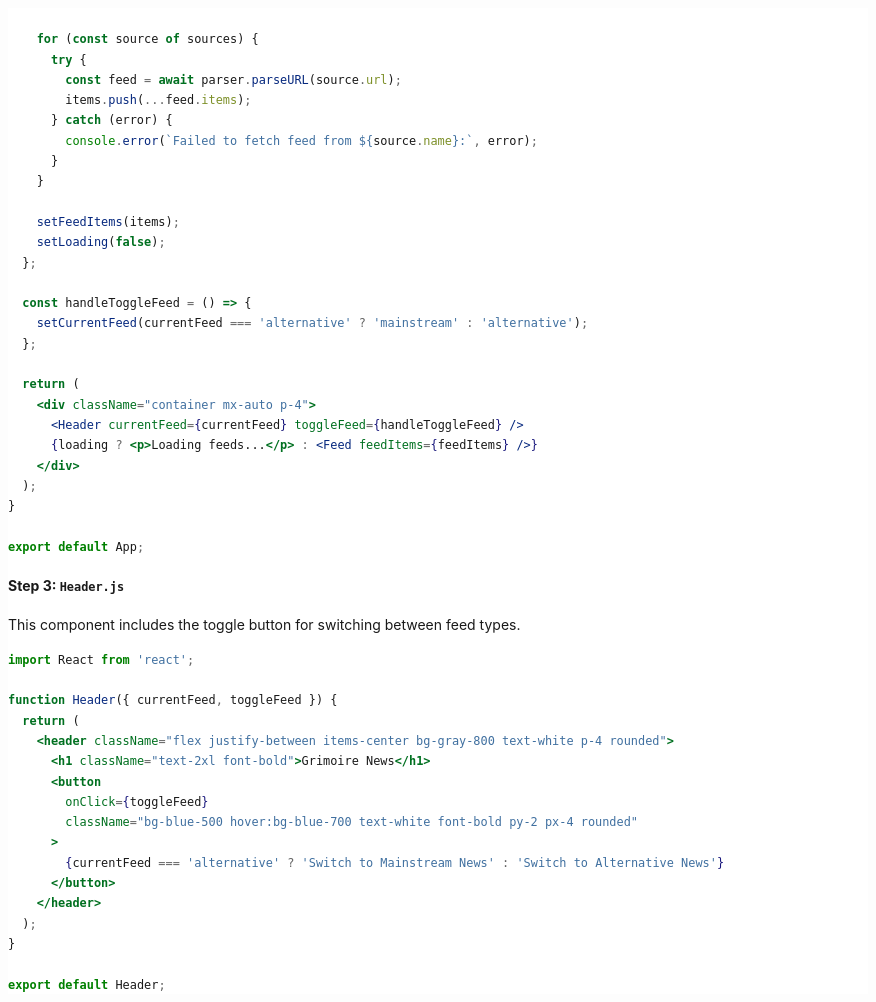 ```jsx

    for (const source of sources) {
      try {
        const feed = await parser.parseURL(source.url);
        items.push(...feed.items);
      } catch (error) {
        console.error(`Failed to fetch feed from ${source.name}:`, error);
      }
    }

    setFeedItems(items);
    setLoading(false);
  };

  const handleToggleFeed = () => {
    setCurrentFeed(currentFeed === 'alternative' ? 'mainstream' : 'alternative');
  };

  return (
    <div className="container mx-auto p-4">
      <Header currentFeed={currentFeed} toggleFeed={handleToggleFeed} />
      {loading ? <p>Loading feeds...</p> : <Feed feedItems={feedItems} />}
    </div>
  );
}

export default App;
```

#### Step 3: `Header.js`
This component includes the toggle button for switching between feed types.

```jsx
import React from 'react';

function Header({ currentFeed, toggleFeed }) {
  return (
    <header className="flex justify-between items-center bg-gray-800 text-white p-4 rounded">
      <h1 className="text-2xl font-bold">Grimoire News</h1>
      <button
        onClick={toggleFeed}
        className="bg-blue-500 hover:bg-blue-700 text-white font-bold py-2 px-4 rounded"
      >
        {currentFeed === 'alternative' ? 'Switch to Mainstream News' : 'Switch to Alternative News'}
      </button>
    </header>
  );
}

export default Header;
```
